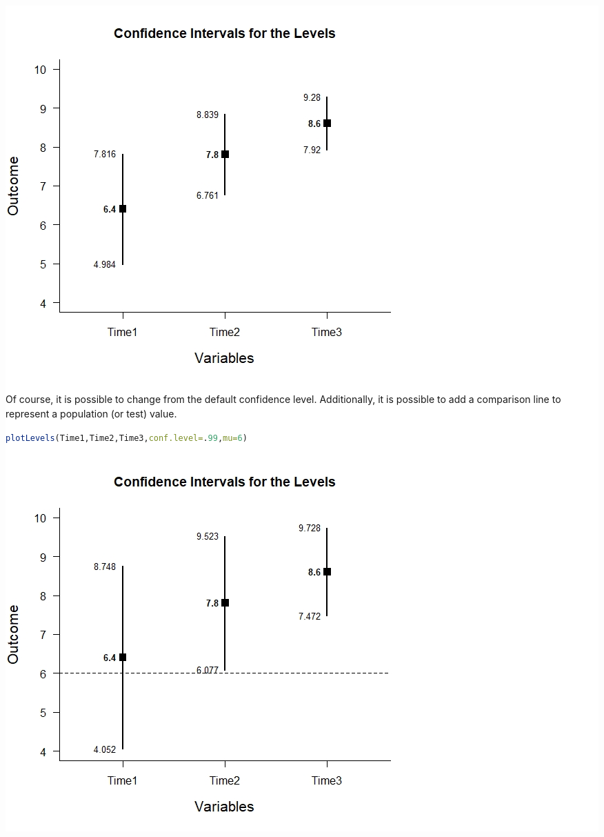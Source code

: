 <kbd><img src="WithinSubjectsGraph1.jpeg"></kbd>

Of course, it is possible to change from the default confidence level. Additionally, it is possible to add a comparison line to represent a population (or test) value.
```r
plotLevels(Time1,Time2,Time3,conf.level=.99,mu=6)
```
<kbd><img src="WithinSubjectsGraph2.jpeg"></kbd>
